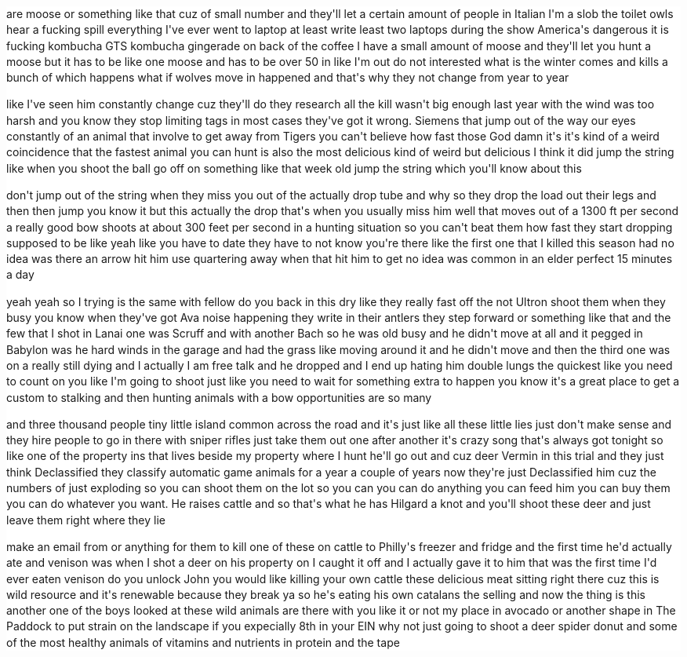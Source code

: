 are moose or something like that cuz of small number and they'll let a certain amount of people in Italian I'm a slob the toilet owls hear a fucking spill everything I've ever went to laptop at least write least two laptops during the show America's dangerous it is fucking kombucha GTS kombucha gingerade on back of the coffee I have a small amount of moose and they'll let you hunt a moose but it has to be like one moose and has to be over 50 in like I'm out do not interested what is the winter comes and kills a bunch of which happens what if wolves move in happened and that's why they not change from year to year

<timemark seconds="4272" />

like I've seen him constantly change cuz they'll do they research all the kill wasn't big enough last year with the wind was too harsh and you know they stop limiting tags in most cases they've got it wrong. Siemens that jump out of the way our eyes constantly of an animal that involve to get away from Tigers you can't believe how fast those God damn it's it's kind of a weird coincidence that the fastest animal you can hunt is also the most delicious kind of weird but delicious I think it did jump the string like when you shoot the ball go off on something like that week old jump the string which you'll know about this

<timemark seconds="4332" />

don't jump out of the string when they miss you out of the actually drop tube and why so they drop the load out their legs and then then jump you know it but this actually the drop that's when you usually miss him well that moves out of a 1300 ft per second a really good bow shoots at about 300 feet per second in a hunting situation so you can't beat them how fast they start dropping supposed to be like yeah like you have to date they have to not know you're there like the first one that I killed this season had no idea was there an arrow hit him use quartering away when that hit him to get no idea was common in an elder perfect 15 minutes a day

<timemark seconds="4392" />

yeah yeah so I trying is the same with fellow do you back in this dry like they really fast off the not Ultron shoot them when they busy you know when they've got Ava noise happening they write in their antlers they step forward or something like that and the few that I shot in Lanai one was Scruff and with another Bach so he was old busy and he didn't move at all and it pegged in Babylon was he hard winds in the garage and had the grass like moving around it and he didn't move and then the third one was on a really still dying and I actually I am free talk and he dropped and I end up hating him double lungs the quickest like you need to count on you like I'm going to shoot just like you need to wait for something extra to happen you know it's a great place to get a custom to stalking and then hunting animals with a bow opportunities are so many

<timemark seconds="4452" />

and three thousand people tiny little island common across the road and it's just like all these little lies just don't make sense and they hire people to go in there with sniper rifles just take them out one after another it's crazy song that's always got tonight so like one of the property ins that lives beside my property where I hunt he'll go out and cuz deer Vermin in this trial and they just think Declassified they classify automatic game animals for a year a couple of years now they're just Declassified him cuz the numbers of just exploding so you can shoot them on the lot so you can you can do anything you can feed him you can buy them you can do whatever you want. He raises cattle and so that's what he has Hilgard a knot and you'll shoot these deer and just leave them right where they lie

<timemark seconds="4512" />

make an email from or anything for them to kill one of these on cattle to Philly's freezer and fridge and the first time he'd actually ate and venison was when I shot a deer on his property on I caught it off and I actually gave it to him that was the first time I'd ever eaten venison do you unlock John you would like killing your own cattle these delicious meat sitting right there cuz this is wild resource and it's renewable because they break ya so he's eating his own catalans the selling and now the thing is this another one of the boys looked at these wild animals are there with you like it or not my place in avocado or another shape in The Paddock to put strain on the landscape if you expecially 8th in your EIN why not just going to shoot a deer spider donut and some of the most healthy animals of vitamins and nutrients in protein and the tape
